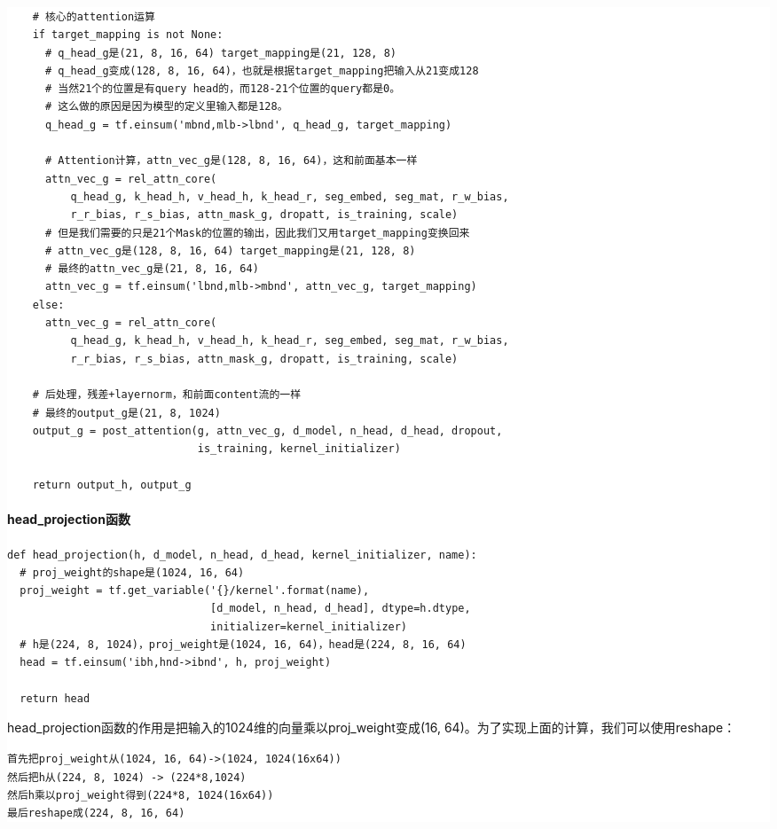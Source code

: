 ```plaintext
    # 核心的attention运算
    if target_mapping is not None:
      # q_head_g是(21, 8, 16, 64) target_mapping是(21, 128, 8)
      # q_head_g变成(128, 8, 16, 64)，也就是根据target_mapping把输入从21变成128
      # 当然21个的位置是有query head的，而128-21个位置的query都是0。
      # 这么做的原因是因为模型的定义里输入都是128。
      q_head_g = tf.einsum('mbnd,mlb->lbnd', q_head_g, target_mapping)

      # Attention计算，attn_vec_g是(128, 8, 16, 64)，这和前面基本一样
      attn_vec_g = rel_attn_core(
          q_head_g, k_head_h, v_head_h, k_head_r, seg_embed, seg_mat, r_w_bias,
          r_r_bias, r_s_bias, attn_mask_g, dropatt, is_training, scale)
      # 但是我们需要的只是21个Mask的位置的输出，因此我们又用target_mapping变换回来
      # attn_vec_g是(128, 8, 16, 64) target_mapping是(21, 128, 8)
      # 最终的attn_vec_g是(21, 8, 16, 64)
      attn_vec_g = tf.einsum('lbnd,mlb->mbnd', attn_vec_g, target_mapping)
    else:
      attn_vec_g = rel_attn_core(
          q_head_g, k_head_h, v_head_h, k_head_r, seg_embed, seg_mat, r_w_bias,
          r_r_bias, r_s_bias, attn_mask_g, dropatt, is_training, scale)

    # 后处理，残差+layernorm，和前面content流的一样
    # 最终的output_g是(21, 8, 1024)
    output_g = post_attention(g, attn_vec_g, d_model, n_head, d_head, dropout,
                              is_training, kernel_initializer)

    return output_h, output_g
```

#### head_projection函数[](#head_projection%E5%87%BD%E6%95%B0)

```plaintext
def head_projection(h, d_model, n_head, d_head, kernel_initializer, name):
  # proj_weight的shape是(1024, 16, 64)
  proj_weight = tf.get_variable('{}/kernel'.format(name),
                                [d_model, n_head, d_head], dtype=h.dtype,
                                initializer=kernel_initializer)
  # h是(224, 8, 1024)，proj_weight是(1024, 16, 64)，head是(224, 8, 16, 64)
  head = tf.einsum('ibh,hnd->ibnd', h, proj_weight)

  return head
```

head\_projection函数的作用是把输入的1024维的向量乘以proj\_weight变成(16, 64)。为了实现上面的计算，我们可以使用reshape：

```plaintext
首先把proj_weight从(1024, 16, 64)->(1024, 1024(16x64))
然后把h从(224, 8, 1024) -> (224*8,1024)
然后h乘以proj_weight得到(224*8, 1024(16x64))
最后reshape成(224, 8, 16, 64)
```
